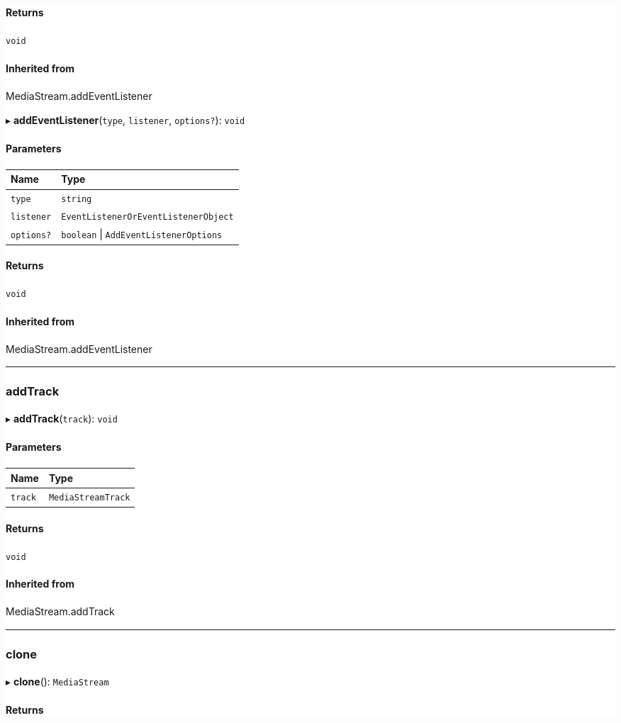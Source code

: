 #### Returns

`void`

#### Inherited from

MediaStream.addEventListener

▸ **addEventListener**(`type`, `listener`, `options?`): `void`

#### Parameters

| Name | Type |
| :------ | :------ |
| `type` | `string` |
| `listener` | `EventListenerOrEventListenerObject` |
| `options?` | `boolean` \| `AddEventListenerOptions` |

#### Returns

`void`

#### Inherited from

MediaStream.addEventListener

___

### addTrack

▸ **addTrack**(`track`): `void`

#### Parameters

| Name | Type |
| :------ | :------ |
| `track` | `MediaStreamTrack` |

#### Returns

`void`

#### Inherited from

MediaStream.addTrack

___

### clone

▸ **clone**(): `MediaStream`

#### Returns
